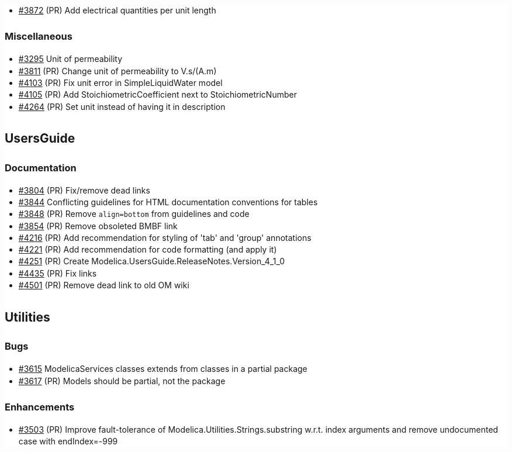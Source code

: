 * [\#3872](https://github.com/modelica/ModelicaStandardLibrary/pull/3872) (PR) Add electrical quantities per unit length

### Miscellaneous

* [\#3295](https://github.com/modelica/ModelicaStandardLibrary/issues/3295) Unit of permeability
* [\#3811](https://github.com/modelica/ModelicaStandardLibrary/pull/3811) (PR) Change unit of permeability to V.s/(A.m)
* [\#4103](https://github.com/modelica/ModelicaStandardLibrary/pull/4103) (PR) Fix unit error in SimpleLiquidWater model
* [\#4105](https://github.com/modelica/ModelicaStandardLibrary/pull/4105) (PR) Add StoichiometricCoefficient next to StoichiometricNumber
* [\#4264](https://github.com/modelica/ModelicaStandardLibrary/pull/4264) (PR) Set unit instead of having it in description

## UsersGuide

### Documentation

* [\#3804](https://github.com/modelica/ModelicaStandardLibrary/pull/3804) (PR) Fix/remove dead links
* [\#3844](https://github.com/modelica/ModelicaStandardLibrary/issues/3844) Conflicting guidelines for HTML documentation conventions for tables
* [\#3848](https://github.com/modelica/ModelicaStandardLibrary/pull/3848) (PR) Remove `align=bottom` from guidelines and code
* [\#3854](https://github.com/modelica/ModelicaStandardLibrary/pull/3854) (PR) Remove obsoleted BMBF link
* [\#4216](https://github.com/modelica/ModelicaStandardLibrary/pull/4216) (PR) Add recommendation for styling of 'tab' and 'group' annotations
* [\#4221](https://github.com/modelica/ModelicaStandardLibrary/pull/4221) (PR) Add recommendation for code formatting (and apply it)
* [\#4251](https://github.com/modelica/ModelicaStandardLibrary/pull/4251) (PR) Create Modelica.UsersGuide.ReleaseNotes.Version_4_1_0
* [\#4435](https://github.com/modelica/ModelicaStandardLibrary/pull/4435) (PR) Fix links
* [\#4501](https://github.com/modelica/ModelicaStandardLibrary/pull/4501) (PR) Remove dead link to old OM wiki

## Utilities

### Bugs

* [\#3615](https://github.com/modelica/ModelicaStandardLibrary/issues/3615) ModelicaServices classes extends from classes in a partial package
* [\#3617](https://github.com/modelica/ModelicaStandardLibrary/pull/3617) (PR) Models should be partial, not the package

### Enhancements

* [\#3503](https://github.com/modelica/ModelicaStandardLibrary/pull/3503) (PR) Improve fault-tolerance of Modelica.Utilities.Strings.substring w.r.t. index arguments and remove undocumented case with endIndex=-999
